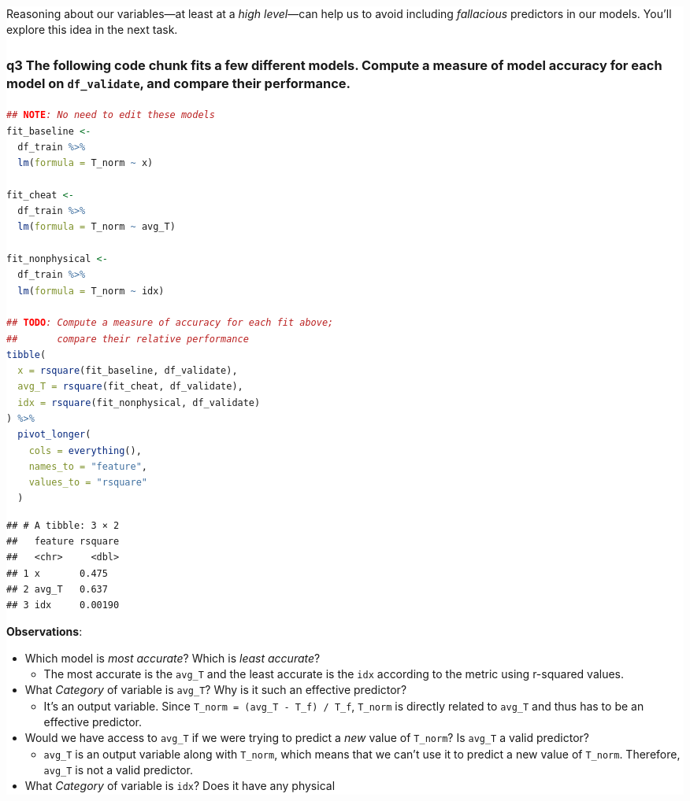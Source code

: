 Reasoning about our variables—at least at a *high level*—can help us to
avoid including *fallacious* predictors in our models. You’ll explore
this idea in the next task.

### **q3** The following code chunk fits a few different models. Compute a measure of model accuracy for each model on `df_validate`, and compare their performance.

``` r
## NOTE: No need to edit these models
fit_baseline <- 
  df_train %>% 
  lm(formula = T_norm ~ x)

fit_cheat <- 
  df_train %>% 
  lm(formula = T_norm ~ avg_T)

fit_nonphysical <- 
  df_train %>% 
  lm(formula = T_norm ~ idx)

## TODO: Compute a measure of accuracy for each fit above;
##       compare their relative performance
tibble(
  x = rsquare(fit_baseline, df_validate),
  avg_T = rsquare(fit_cheat, df_validate),
  idx = rsquare(fit_nonphysical, df_validate)
) %>% 
  pivot_longer(
    cols = everything(),
    names_to = "feature",
    values_to = "rsquare"
  )
```

    ## # A tibble: 3 × 2
    ##   feature rsquare
    ##   <chr>     <dbl>
    ## 1 x       0.475  
    ## 2 avg_T   0.637  
    ## 3 idx     0.00190

**Observations**:

- Which model is *most accurate*? Which is *least accurate*?
  - The most accurate is the `avg_T` and the least accurate is the `idx`
    according to the metric using r-squared values.
- What *Category* of variable is `avg_T`? Why is it such an effective
  predictor?
  - It’s an output variable. Since `T_norm = (avg_T - T_f) / T_f`,
    `T_norm` is directly related to `avg_T` and thus has to be an
    effective predictor.
- Would we have access to `avg_T` if we were trying to predict a *new*
  value of `T_norm`? Is `avg_T` a valid predictor?
  - `avg_T` is an output variable along with `T_norm`, which means that
    we can’t use it to predict a new value of `T_norm`. Therefore,
    `avg_T` is not a valid predictor.
- What *Category* of variable is `idx`? Does it have any physical